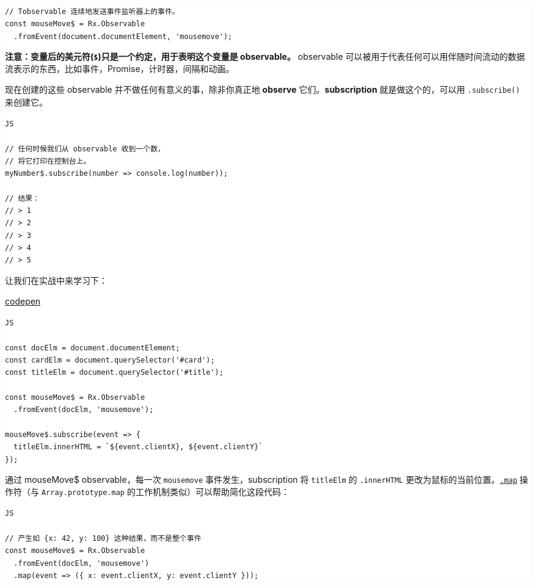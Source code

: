 ```
// Tobservable 连续地发送事件监听器上的事件。
const mouseMove$ = Rx.Observable
  .fromEvent(document.documentElement, 'mousemove');
```

**注意：变量后的美元符(`$`)只是一个约定，用于表明这个变量是 observable。** observable 可以被用于代表任何可以用伴随时间流动的数据流表示的东西，比如事件，Promise，计时器，间隔和动画。

现在创建的这些 observable 并不做任何有意义的事，除非你真正地 **observe** 它们。**subscription** 就是做这个的，可以用 `.subscribe()` 来创建它。

```
JS

// 任何时候我们从 observable 收到一个数，
// 将它打印在控制台上。
myNumber$.subscribe(number => console.log(number));

// 结果：
// > 1
// > 2
// > 3
// > 4
// > 5
```

让我们在实战中来学习下：

[codepen](http://codepen.io/davidkpiano/pen/d6f5fa72a9b7b6c2c9141de6fa1ab93f)

```
JS

const docElm = document.documentElement;
const cardElm = document.querySelector('#card');
const titleElm = document.querySelector('#title');

const mouseMove$ = Rx.Observable
  .fromEvent(docElm, 'mousemove');

mouseMove$.subscribe(event => {
  titleElm.innerHTML = `${event.clientX}, ${event.clientY}`
});
```

通过 mouseMove$ observable，每一次 `mousemove` 事件发生，subscription 将 `titleElm` 的 `.innerHTML` 更改为鼠标的当前位置。[`.map`](http://reactivex.io/rxjs/class/es6/Observable.js%7EObservable.html#instance-method-map) 操作符（与 `Array.prototype.map` 的工作机制类似）可以帮助简化这段代码：

```
JS

// 产生如 {x: 42, y: 100} 这种结果，而不是整个事件
const mouseMove$ = Rx.Observable
  .fromEvent(docElm, 'mousemove')
  .map(event => ({ x: event.clientX, y: event.clientY }));
```
